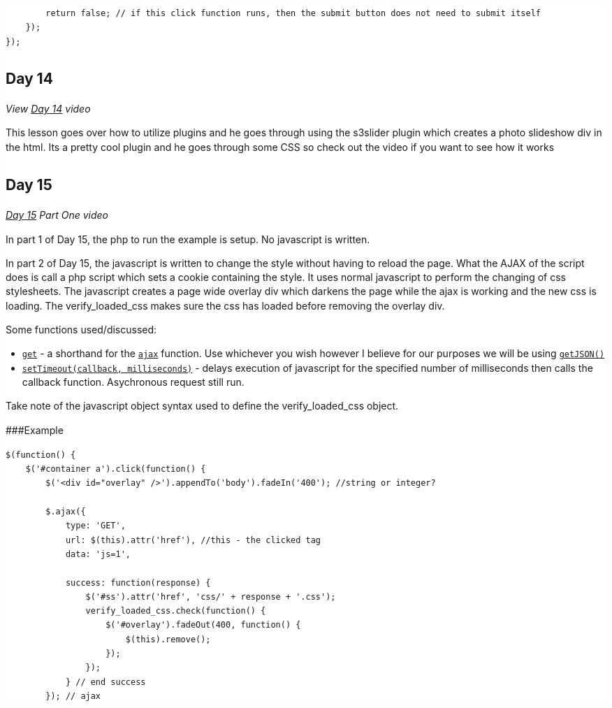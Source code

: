             return false; // if this click function runs, then the submit button does not need to submit itself
        });
    });

Day 14
------
*View [Day 14] video*

This lesson goes over how to utilize plugins and he goes through using the s3slider
plugin which creates a photo slideshow div in the html. Its a pretty cool plugin
and he goes through some CSS so check out the video if you want to see how it works

Day 15
------
*[Day 15] Part One video*

In part 1 of Day 15, the php to run the example is setup. No javascript is written.

In part 2 of Day 15, the javascript is written to change the style without having
to reload the page. What the AJAX of the script does is call a php script which sets
a cookie containing the style. It uses normal javascript to perform the changing
of css stylesheets. The javascript creates a page wide overlay div which darkens
the page while the ajax is working and the new css is loading. The verify_loaded_css
makes sure the css has loaded before removing the overlay div.

Some functions used/discussed:
 
- [`get`][get] - a shorthand for the [`ajax`][ajax] function. Use whichever you wish
                  however I believe for our purposes we will be using [`getJSON()`][getJSON]
- [`setTimeout(callback, milliseconds)`][setTimeout] - delays execution of javascript for the specified
                                           number of milliseconds then calls the callback
                                           function. Asychronous request still run.
                                           
Take note of the javascript object syntax used to define the verify_loaded_css object.

###Example

    $(function() {
        $('#container a').click(function() {
            $('<div id="overlay" />').appendTo('body').fadeIn('400'); //string or integer?

            $.ajax({
                type: 'GET',
                url: $(this).attr('href'), //this - the clicked tag
                data: 'js=1',

                success: function(response) {
                    $('#ss').attr('href', 'css/' + response + '.css');
                    verify_loaded_css.check(function() {
                        $('#overlay').fadeOut(400, function() {
                            $(this).remove();
                        });
                    });
                } // end success
            }); // ajax


[addClass]: http://api.jquery.com/addClass "jQuery addClass"
[ajax functions]: http://api.jquery.com/category/ajax/shorthand-methods/ "jQuery AJAX Functions"
[ajax helpers]: http://api.jquery.com/category/ajax/helper-functions/ "jQuery Ajax Helpers"
[ajax]: http://api.jquery.com/jQuery.ajax/ "jQuery ajax"
[animate]: http://api.jquery.com/animate "jQuery animate"
[append]: http://api.jquery.com/append "jQuery append"
[appendTo]: http://api.jquery.com/appendTo "jQuery appendTo"
[attr]: http://api.jquery.com/attr "jQuery attr"
[attribute]: http://api.jquery.com/attribute-equals-selector/ "jQuery attribute Selector"
[children]: http://api.jquery.com/children "jQuery children"
[class selector]: http://api.jquery.com/class-selector/ "jQuery Class Selector"
[click]: http://api.jquery.com/click "jQuery click"
[css]: http://api.jquery.com/css/ "jQuery css"
[Day 1]: http://blog.themeforest.net/tutorials/jquery-for-absolute-beginners-video-series/ "Day 1"
[Day 2]: http://blog.themeforest.net/tutorials/jquery-for-absolute-beginners-day-2/ "Day 2"
[Day 3]: http://blog.themeforest.net/tutorials/jquery-for-absolute-beginners-day-3/ "Day 3"
[Day 4]: http://blog.themeforest.net/tutorials/jquery-for-absolute-beginners-day-4/ "Day 4"
[Day 5]: http://blog.themeforest.net/tutorials/jquery-for-absolute-beginners-day-5/ "Day 5"
[Day 6]: http://blog.themeforest.net/tutorials/jquery-for-absolute-beginners-day-6/ "Day 6"
[Day 7]: http://blog.themeforest.net/tutorials/jquery-for-absolute-beginners-day-7/ "Day 7"
[Day 8]: http://blog.themeforest.net/tutorials/jquery-for-absolute-beginners-day-8/ "Day 8"
[Day 9]: http://blog.themeforest.net/tutorials/jquery-for-absolute-beginners-day-9/ "Day 9"
[Day 10]: http://blog.themeforest.net/tutorials/jquery-for-absolute-beginners-day-10/ "Day 10"
[Day 11]: http://blog.themeforest.net/tutorials/jquery-for-absolute-beginners-day-11/ "Day 11"
[Day 12]: http://blog.themeforest.net/tutorials/jquery-for-absolute-beginners-day-12/ "Day 12"
[Day 13]: http://blog.themeforest.net/tutorials/jquery-for-absolute-beginners-day-13/ "Day 13"
[Day 14]: http://blog.themeforest.net/tutorials/jquery-for-absolute-beginners-day-14/ "Day 14"
[Day 15]: http://blog.themeforest.net/tutorials/jquery-for-absolute-beginners-day-15/ "Day 15"
[descendant selector]: http://api.jquery.com/descendant-selector/ "jQuery Descendant Selector"
[each]: http://api.jquery.com/each/ "jQuery each"
[element selector]: http://api.jquery.com/element-selector/ "jQuery Element Selector" 
[eq]: http://api.jquery.com/eq "jQuery eq Selector"
[even]: http://api.jquery.com/even-selector/ "jQuery even Selector"
[fading]: http://api.jquery.com/category/effects/fading/ "jQuery Fading Effect"
[first]: http://api.jquery.com/first-selector/ "jQuery first Selector"
[get]: http://api.jquery.com/jQuery.get/ "jQuery AJAX get"
[getJSON]: http://api.jquery.com/jQuery.getJSON/ "jQuery getJSON"
[Google Libraries API]: http://code.google.com/apis/libraries/ "Google Libraries API"
[hover]: http://api.jquery.com/hover "jQuery hover"
[id selector]: http://api.jquery.com/id-selector/ "jQuery ID Selector"
[jquery function 1]: http://api.jquery.com/jQuery/#jQuery1 "Main jQuery Function 1"
[jquery function 2]: http://api.jquery.com/jQuery/#jQuery2 "Main jQuery Function 2"
[jquery function 3]: http://api.jquery.com/jQuery/#jQuery3 "Main jQuery Function 3"
[last]: http://api.jquery.com/last-selector/ "jQuery last Selector"
[load]: http://api.jquery.com/load "jQuery load"
[mousemove]: http://api.jquery.com/mousemove "jQuery mousemove"
[nth-child]: http://api.jquery.com/nth-child-selector/ "jQuery nth-child Selector"
[param]: http://api.jquery.com/jQuery.param/ "jQuery param"
[parseFloat]: http://www.w3schools.com/jsref/jsref_parseFloat.asp "Javascript parseFloat"
[remove]: http://api.jquery.com/remove "jQuery remove"
[removeClass]: http://api.jquery.com/removeClass "jQuery removeClass"
[selectors]: http://api.jquery.com/category/selectors/ "jQuery Selectors"
[serialize]: http://api.jquery.com/serialize/ "jQuery serialize"
[serializeArray]: http://api.jquery.com/serializeArray/ "jQuery serializeArray"
[setTimeout]: http://www.w3schools.com/js/js_timing.asp "Javascript setTimeout"
[size]: http://api.jquery.com/size "jQuery size"
[slice]: http://api.jquery.com/slice "jQuery slice"
[sliding]: http://api.jquery.com/category/effects/sliding/ "jQuery Sliding Effects"
[stop]: http://api.jquery.com/stop "jQuery stop"
[toggleClass]: http://api.jquery.com/toggleClass "jQuery toggleClass"
[tutorial]: http://net.tutsplus.com/articles/web-roundups/jquery-for-absolute-beginners-video-series/ "jQuery for Absolute Beginners Tutorial"
[val]: http://api.jquery.com/val "jQuery val"